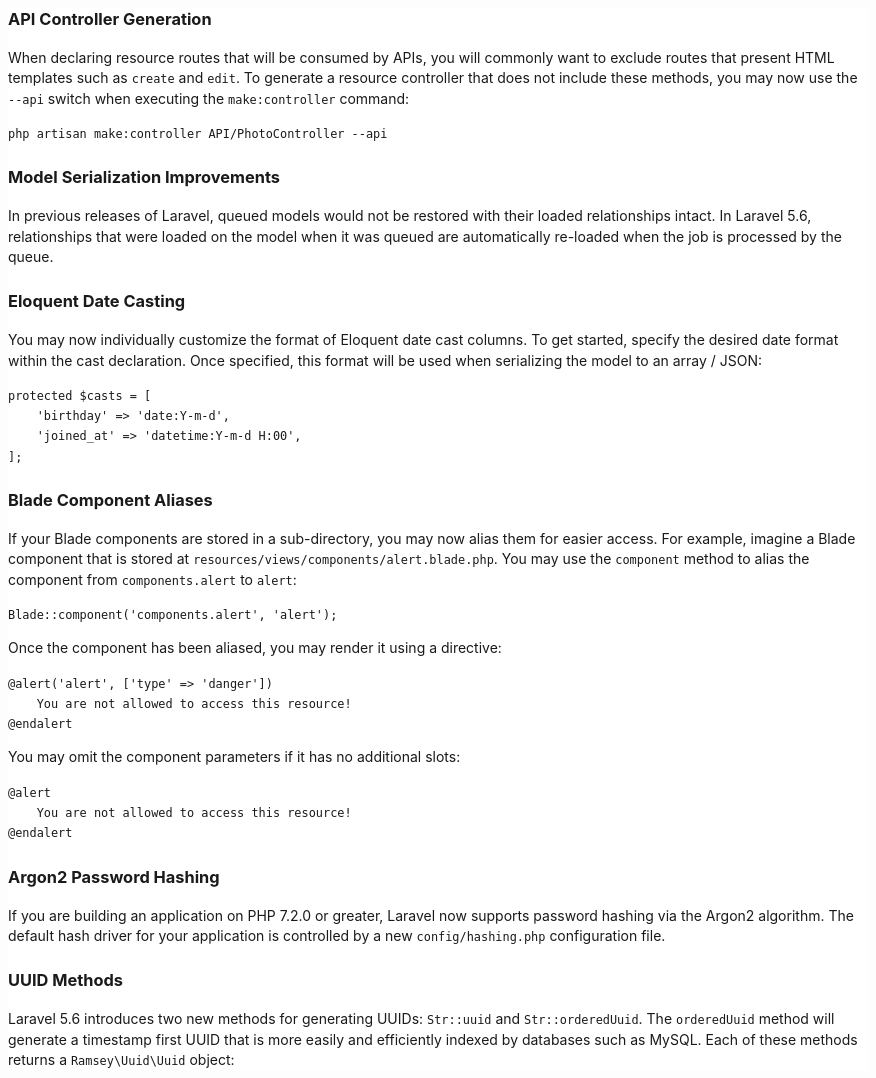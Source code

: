### API Controller Generation

When declaring resource routes that will be consumed by APIs, you will commonly want to exclude routes that present HTML templates such as `create` and `edit`. To generate a resource controller that does not include these methods, you may now use the `--api` switch when executing the `make:controller` command:

    php artisan make:controller API/PhotoController --api

### Model Serialization Improvements

In previous releases of Laravel, queued models would not be restored with their loaded relationships intact. In Laravel 5.6, relationships that were loaded on the model when it was queued are automatically re-loaded when the job is processed by the queue.

### Eloquent Date Casting

You may now individually customize the format of Eloquent date cast columns. To get started, specify the desired date format within the cast declaration. Once specified, this format will be used when serializing the model to an array / JSON:

    protected $casts = [
        'birthday' => 'date:Y-m-d',
        'joined_at' => 'datetime:Y-m-d H:00',
    ];

### Blade Component Aliases

If your Blade components are stored in a sub-directory, you may now alias them for easier access. For example, imagine a Blade component that is stored at `resources/views/components/alert.blade.php`. You may use the `component` method to alias the component from `components.alert` to `alert`:

    Blade::component('components.alert', 'alert');

Once the component has been aliased, you may render it using a directive:

    @alert('alert', ['type' => 'danger'])
        You are not allowed to access this resource!
    @endalert

You may omit the component parameters if it has no additional slots:

    @alert
        You are not allowed to access this resource!
    @endalert

### Argon2 Password Hashing

If you are building an application on PHP 7.2.0 or greater, Laravel now supports password hashing via the Argon2 algorithm. The default hash driver for your application is controlled by a new `config/hashing.php` configuration file.

### UUID Methods

Laravel 5.6 introduces two new methods for generating UUIDs: `Str::uuid` and `Str::orderedUuid`. The `orderedUuid` method will generate a timestamp first UUID that is more easily and efficiently indexed by databases such as MySQL. Each of these methods returns a `Ramsey\Uuid\Uuid` object:
